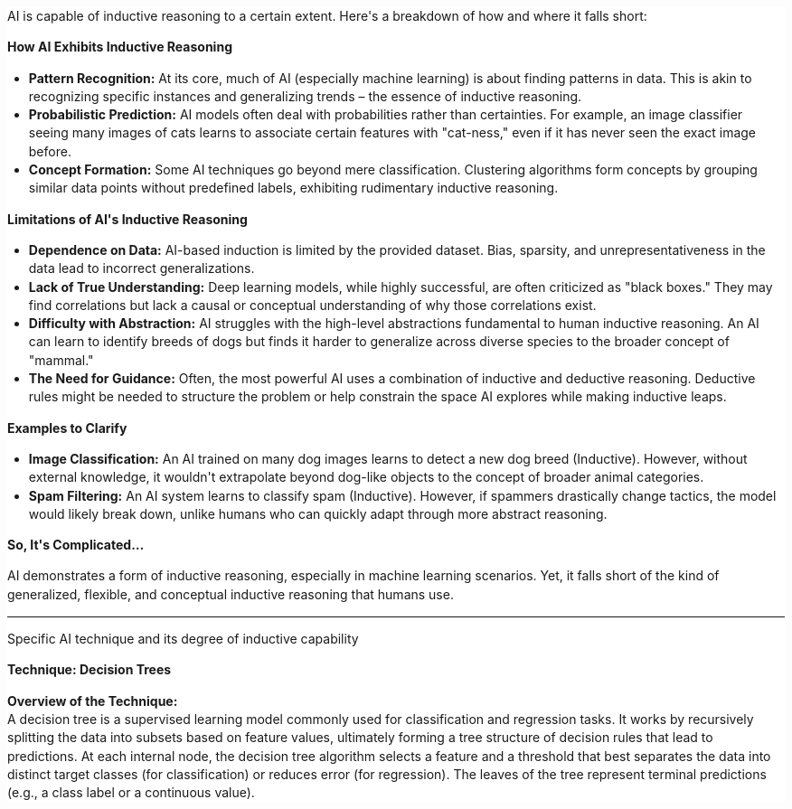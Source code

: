 AI is capable of inductive reasoning to a certain extent. Here's a breakdown of how and where it falls short:

**How AI Exhibits Inductive Reasoning**

* **Pattern Recognition:** At its core, much of AI (especially machine learning) is about finding patterns in data. This is akin to recognizing specific instances and generalizing trends – the essence of inductive reasoning.
* **Probabilistic Prediction:**  AI models often deal with probabilities rather than certainties.  For example, an image classifier seeing many images of cats learns to associate certain features with "cat-ness," even if it has never seen the exact image before.
* **Concept Formation:** Some AI techniques go beyond mere classification. Clustering algorithms form concepts by grouping similar data points without predefined labels, exhibiting rudimentary inductive reasoning.

**Limitations of AI's Inductive Reasoning**

* **Dependence on Data:** AI-based induction is limited by the provided dataset. Bias, sparsity, and unrepresentativeness in the data lead to incorrect generalizations. 
* **Lack of True Understanding:** Deep learning models, while highly successful, are often criticized as "black boxes." They may find correlations  but lack a causal or conceptual understanding of why those correlations exist.
* **Difficulty with Abstraction:** AI struggles with the high-level abstractions fundamental to human inductive reasoning.  An AI can learn to identify breeds of dogs but finds it harder to generalize across diverse species to the broader concept of "mammal."
* **The Need for Guidance:** Often, the most powerful AI uses a combination of inductive and deductive reasoning. Deductive rules might be needed to structure the problem or help constrain the space AI explores while making inductive leaps.

**Examples to Clarify**

* **Image Classification:** An AI trained on many dog images learns to detect a new dog breed (Inductive). However, without external knowledge, it wouldn't extrapolate beyond dog-like objects to the concept of broader animal categories.
* **Spam Filtering:**  An AI system  learns to classify spam (Inductive).  However, if spammers drastically change tactics, the model would likely break down, unlike humans who can quickly adapt through more  abstract reasoning.

**So, It's Complicated…**

AI demonstrates a form of inductive reasoning, especially in machine learning scenarios. Yet, it falls short of the kind of generalized, flexible, and conceptual inductive reasoning that humans use.

---- 

Specific AI technique and its degree of inductive capability

**Technique: Decision Trees**

**Overview of the Technique:**  
A decision tree is a supervised learning model commonly used for classification and regression tasks. It works by recursively splitting the data into subsets based on feature values, ultimately forming a tree structure of decision rules that lead to predictions. At each internal node, the decision tree algorithm selects a feature and a threshold that best separates the data into distinct target classes (for classification) or reduces error (for regression). The leaves of the tree represent terminal predictions (e.g., a class label or a continuous value).

